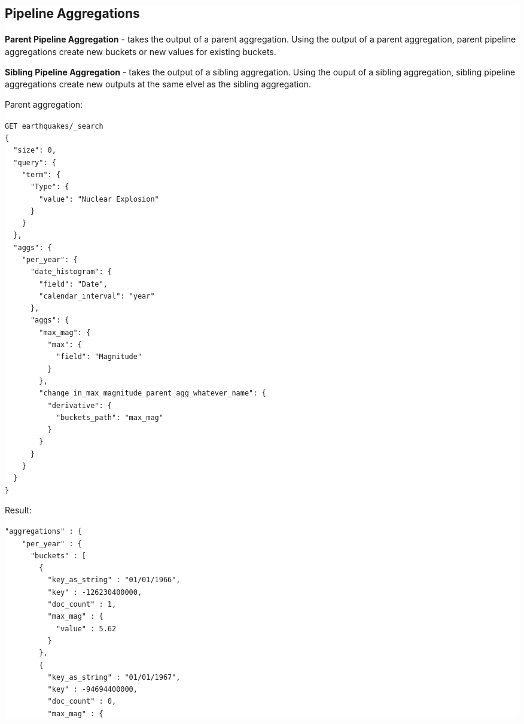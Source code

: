 ## Pipeline Aggregations


**Parent Pipeline Aggregation** - takes the output of a parent aggregation. Using the output of a parent aggregation, parent pipeline aggregations create new buckets or new values for existing buckets.

**Sibling Pipeline Aggregation** - takes the output of a sibling aggregation. Using the ouput of a sibling aggregation, sibling pipeline aggregations create new outputs at the same elvel as the sibling aggregation.

Parent aggregation:

```shell
GET earthquakes/_search
{
  "size": 0,
  "query": {
    "term": {
      "Type": {
        "value": "Nuclear Explosion"
      }
    }
  },
  "aggs": {
    "per_year": {
      "date_histogram": {
        "field": "Date",
        "calendar_interval": "year"
      },
      "aggs": {
        "max_mag": {
          "max": {
            "field": "Magnitude"
          }
        },
        "change_in_max_magnitude_parent_agg_whatever_name": {
          "derivative": {
            "buckets_path": "max_mag"
          }
        }
      }
    }
  }
}
```

Result:

```shell
"aggregations" : {
    "per_year" : {
      "buckets" : [
        {
          "key_as_string" : "01/01/1966",
          "key" : -126230400000,
          "doc_count" : 1,
          "max_mag" : {
            "value" : 5.62
          }
        },
        {
          "key_as_string" : "01/01/1967",
          "key" : -94694400000,
          "doc_count" : 0,
          "max_mag" : {
```